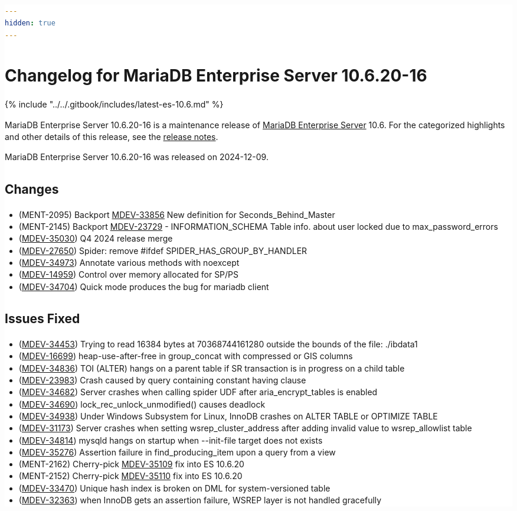 ```yaml
---
hidden: true
---
```


# Changelog for MariaDB Enterprise Server 10.6.20-16

{% include "../../.gitbook/includes/latest-es-10.6.md" %}

MariaDB Enterprise Server 10.6.20-16 is a maintenance release of [MariaDB Enterprise Server](https://github.com/mariadb-corporation/docs-release-notes/blob/test/en/mariadb-enterprise-server/README.md) 10.6. For the categorized highlights and other details of this release, see the [release notes](10.6.20-16.md).

MariaDB Enterprise Server 10.6.20-16 was released on 2024-12-09.

## Changes

* (MENT-2095) Backport [MDEV-33856](https://jira.mariadb.org/browse/MDEV-33856) New definition for Seconds\_Behind\_Master
* (MENT-2145) Backport [MDEV-23729](https://jira.mariadb.org/browse/MDEV-23729) - INFORMATION\_SCHEMA Table info. about user locked due to max\_password\_errors
* ([MDEV-35030](https://jira.mariadb.org/browse/MDEV-35030)) Q4 2024 release merge
* ([MDEV-27650](https://jira.mariadb.org/browse/MDEV-27650)) Spider: remove #ifdef SPIDER\_HAS\_GROUP\_BY\_HANDLER
* ([MDEV-34973](https://jira.mariadb.org/browse/MDEV-34973)) Annotate various methods with noexcept
* ([MDEV-14959](https://jira.mariadb.org/browse/MDEV-14959)) Control over memory allocated for SP/PS
* ([MDEV-34704](https://jira.mariadb.org/browse/MDEV-34704)) Quick mode produces the bug for mariadb client

## Issues Fixed

* ([MDEV-34453](https://jira.mariadb.org/browse/MDEV-34453)) Trying to read 16384 bytes at 70368744161280 outside the bounds of the file: ./ibdata1
* ([MDEV-16699](https://jira.mariadb.org/browse/MDEV-16699)) heap-use-after-free in group\_concat with compressed or GIS columns
* ([MDEV-34836](https://jira.mariadb.org/browse/MDEV-34836)) TOI (ALTER) hangs on a parent table if SR transaction is in progress on a child table
* ([MDEV-23983](https://jira.mariadb.org/browse/MDEV-23983)) Crash caused by query containing constant having clause
* ([MDEV-34682](https://jira.mariadb.org/browse/MDEV-34682)) Server crashes when calling spider UDF after aria\_encrypt\_tables is enabled
* ([MDEV-34690](https://jira.mariadb.org/browse/MDEV-34690)) lock\_rec\_unlock\_unmodified() causes deadlock
* ([MDEV-34938](https://jira.mariadb.org/browse/MDEV-34938)) Under Windows Subsystem for Linux, InnoDB crashes on ALTER TABLE or OPTIMIZE TABLE
* ([MDEV-31173](https://jira.mariadb.org/browse/MDEV-31173)) Server crashes when setting wsrep\_cluster\_address after adding invalid value to wsrep\_allowlist table
* ([MDEV-34814](https://jira.mariadb.org/browse/MDEV-34814)) mysqld hangs on startup when --init-file target does not exists
* ([MDEV-35276](https://jira.mariadb.org/browse/MDEV-35276)) Assertion failure in find\_producing\_item upon a query from a view
* (MENT-2162) Cherry-pick [MDEV-35109](https://jira.mariadb.org/browse/MDEV-35109) fix into ES 10.6.20
* (MENT-2152) Cherry-pick [MDEV-35110](https://jira.mariadb.org/browse/MDEV-35110) fix into ES 10.6.20
* ([MDEV-33470](https://jira.mariadb.org/browse/MDEV-33470)) Unique hash index is broken on DML for system-versioned table
* ([MDEV-32363](https://jira.mariadb.org/browse/MDEV-32363)) when InnoDB gets an assertion failure, WSREP layer is not handled gracefully